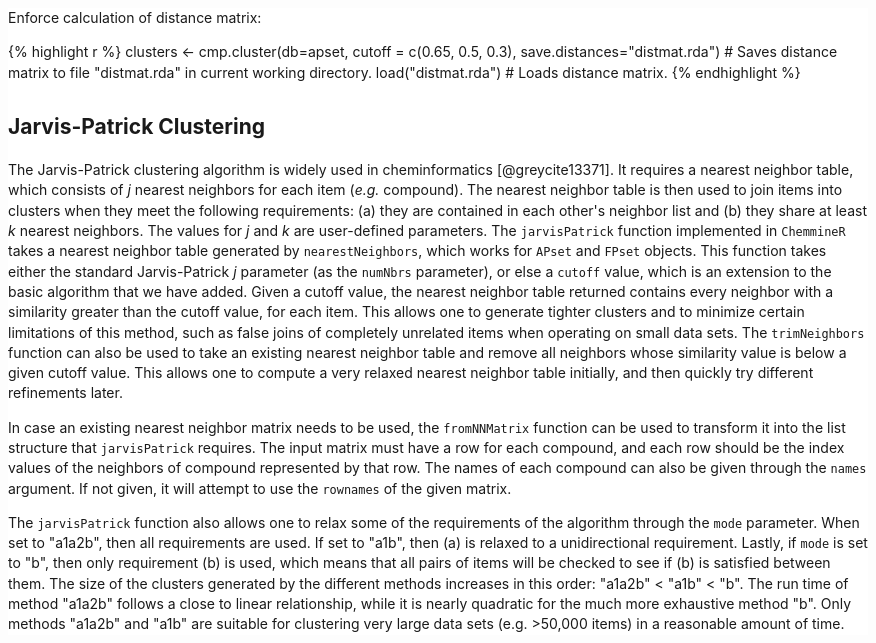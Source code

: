 
Enforce calculation of distance matrix: 

{% highlight r %}
 clusters <- cmp.cluster(db=apset, cutoff = c(0.65, 0.5, 0.3),
 save.distances="distmat.rda") # Saves distance matrix to file "distmat.rda" in current working directory. 
 load("distmat.rda") # Loads distance matrix. 
{% endhighlight %}


## Jarvis-Patrick Clustering

The Jarvis-Patrick clustering algorithm is widely used in
cheminformatics [@greycite13371]. It requires a nearest neighbor table, which consists
of *j* nearest neighbors for each item (*e.g.* compound).
The nearest neighbor table is then used to join items into clusters when
they meet the following requirements: (a) they are contained in each
other's neighbor list and (b) they share at least *k*
nearest neighbors. The values for *j* and
*k* are user-defined parameters. The
`jarvisPatrick` function implemented in
`ChemmineR` takes a nearest neighbor table generated by
`nearestNeighbors`, which works for
`APset` and `FPset` objects. This function
takes either the standard Jarvis-Patrick *j* parameter
(as the `numNbrs` parameter), or else a
`cutoff` value, which is an extension to the basic
algorithm that we have added. Given a cutoff value, the nearest neighbor
table returned contains every neighbor with a similarity greater than
the cutoff value, for each item. This allows one to generate tighter
clusters and to minimize certain limitations of this method, such as
false joins of completely unrelated items when operating on small data
sets. The `trimNeighbors` function can also be used to
take an existing nearest neighbor table and remove all neighbors whose
similarity value is below a given cutoff value. This allows one to
compute a very relaxed nearest neighbor table initially, and then
quickly try different refinements later.

In case an existing nearest neighbor matrix needs to be used, the
`fromNNMatrix` function can be used to transform it into
the list structure that `jarvisPatrick` requires. The
input matrix must have a row for each compound, and each row should be
the index values of the neighbors of compound represented by that row.
The names of each compound can also be given through the
`names` argument. If not given, it will attempt to use
the `rownames` of the given matrix.

The `jarvisPatrick` function also allows one to relax
some of the requirements of the algorithm through the
`mode` parameter. When set to "a1a2b", then all
requirements are used. If set to "a1b", then (a) is relaxed to a
unidirectional requirement. Lastly, if `mode` is set to
"b", then only requirement (b) is used, which means that all pairs of
items will be checked to see if (b) is satisfied between them. The size
of the clusters generated by the different methods increases in this
order: "a1a2b" < "a1b" < "b". The run time of method "a1a2b" follows a
close to linear relationship, while it is nearly quadratic for the much
more exhaustive method "b". Only methods "a1a2b" and "a1b" are suitable
for clustering very large data sets (e.g. \>50,000 items) in a
reasonable amount of time.
